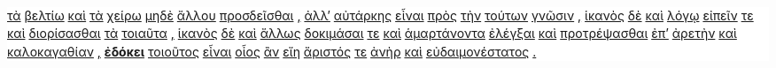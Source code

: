 [τὰ](https://atlas-test.fly.dev/morphology/lemmas/?lang=grc&q=ὁ "ὁ l-p---na- the") [βελτίω](https://atlas-test.fly.dev/morphology/lemmas/?lang=grc&q=ἀγαθός "ἀγαθός a-p---nac good") [καὶ](https://atlas-test.fly.dev/morphology/lemmas/?lang=grc&q=καί "καί b-------- and, also") [τὰ](https://atlas-test.fly.dev/morphology/lemmas/?lang=grc&q=ὁ "ὁ l-p---na- the") [χείρω](https://atlas-test.fly.dev/morphology/lemmas/?lang=grc&q=κακός "κακός a-p---nac bad") [μηδὲ](https://atlas-test.fly.dev/morphology/lemmas/?lang=grc&q=μηδέ "μηδέ b-------- but not") [ἄλλου](https://atlas-test.fly.dev/morphology/lemmas/?lang=grc&q=ἄλλος "ἄλλος a-s---mg- other, another") [προσδεῖσθαι](https://atlas-test.fly.dev/morphology/lemmas/?lang=grc&q=προσδέω "προσδέω v--pne--- to bind on") [,](https://atlas-test.fly.dev/morphology/lemmas/?lang=grc&q=, ", u-------- NoDef") [ἀλλ’](https://atlas-test.fly.dev/morphology/lemmas/?lang=grc&q=ἀλλά "ἀλλά b-------- otherwise, but") [αὐτάρκης](https://atlas-test.fly.dev/morphology/lemmas/?lang=grc&q=αὐτάρκης "αὐτάρκης a-s---mn- sufficient in oneself, having enough, independent") [εἶναι](https://atlas-test.fly.dev/morphology/lemmas/?lang=grc&q=εἰμί "εἰμί v--pna--- to be") [πρὸς](https://atlas-test.fly.dev/morphology/lemmas/?lang=grc&q=πρός "πρός r-------- (w. gen.) from; (w. dat.) at, near, in addition to; (w. acc.) to, toward, regarding") [τὴν](https://atlas-test.fly.dev/morphology/lemmas/?lang=grc&q=ὁ "ὁ l-s---fa- the") [τούτων](https://atlas-test.fly.dev/morphology/lemmas/?lang=grc&q=οὗτος "οὗτος a-p---mg- this; that") [γνῶσιν](https://atlas-test.fly.dev/morphology/lemmas/?lang=grc&q=γνῶσις "γνῶσις n-s---fa- a (judicial) inquiry, knowledge") [,](https://atlas-test.fly.dev/morphology/lemmas/?lang=grc&q=, ", u-------- NoDef") [ἱκανὸς](https://atlas-test.fly.dev/morphology/lemmas/?lang=grc&q=ἱκανός "ἱκανός a-s---mn- becoming, befitting, sufficing") [δὲ](https://atlas-test.fly.dev/morphology/lemmas/?lang=grc&q=δέ "δέ b-------- but") [καὶ](https://atlas-test.fly.dev/morphology/lemmas/?lang=grc&q=καί "καί b-------- and, also") [λόγῳ](https://atlas-test.fly.dev/morphology/lemmas/?lang=grc&q=λόγος "λόγος n-s---md- the word") [εἰπεῖν](https://atlas-test.fly.dev/morphology/lemmas/?lang=grc&q=λέγω "λέγω v--ana--- to say, tell, speak; epic and arch.: pick, gather") [τε](https://atlas-test.fly.dev/morphology/lemmas/?lang=grc&q=τε "τε b-------- and") [καὶ](https://atlas-test.fly.dev/morphology/lemmas/?lang=grc&q=καί "καί b-------- and, also") [διορίσασθαι](https://atlas-test.fly.dev/morphology/lemmas/?lang=grc&q=διορίζω "διορίζω v--anm--- to draw a boundary through, divide by limits, separate") [τὰ](https://atlas-test.fly.dev/morphology/lemmas/?lang=grc&q=ὁ "ὁ l-p---na- the") [τοιαῦτα](https://atlas-test.fly.dev/morphology/lemmas/?lang=grc&q=τοιοῦτος "τοιοῦτος a-p---na- such as this") [,](https://atlas-test.fly.dev/morphology/lemmas/?lang=grc&q=, ", u-------- NoDef") [ἱκανὸς](https://atlas-test.fly.dev/morphology/lemmas/?lang=grc&q=ἱκανός "ἱκανός a-s---mn- becoming, befitting, sufficing") [δὲ](https://atlas-test.fly.dev/morphology/lemmas/?lang=grc&q=δέ "δέ b-------- but") [καὶ](https://atlas-test.fly.dev/morphology/lemmas/?lang=grc&q=καί "καί b-------- and, also") [ἄλλως](https://atlas-test.fly.dev/morphology/lemmas/?lang=grc&q=ἄλλος "ἄλλος d-------- other, another") [δοκιμάσαι](https://atlas-test.fly.dev/morphology/lemmas/?lang=grc&q=δοκιμάζω "δοκιμάζω v--ana--- to scrutinise; to approve") [τε](https://atlas-test.fly.dev/morphology/lemmas/?lang=grc&q=τε "τε b-------- and") [καὶ](https://atlas-test.fly.dev/morphology/lemmas/?lang=grc&q=καί "καί b-------- and, also") [ἁμαρτάνοντα](https://atlas-test.fly.dev/morphology/lemmas/?lang=grc&q=ἁμαρτάνω "ἁμαρτάνω v-sppama- to miss, miss the mark") [ἐλέγξαι](https://atlas-test.fly.dev/morphology/lemmas/?lang=grc&q=ἐλέγχω "ἐλέγχω v--ana--- cross-examine; put to the test; prove; refute") [καὶ](https://atlas-test.fly.dev/morphology/lemmas/?lang=grc&q=καί "καί b-------- and, also") [προτρέψασθαι](https://atlas-test.fly.dev/morphology/lemmas/?lang=grc&q=προσρέπω "προσρέπω v--anm--- incline towards") [ἐπ’](https://atlas-test.fly.dev/morphology/lemmas/?lang=grc&q=ἐπί "ἐπί r-------- on, upon with gen., dat., and acc.") [ἀρετὴν](https://atlas-test.fly.dev/morphology/lemmas/?lang=grc&q=ἀρετή "ἀρετή n-s---fa- goodness, excellence") [καὶ](https://atlas-test.fly.dev/morphology/lemmas/?lang=grc&q=καί "καί b-------- and, also") [καλοκαγαθίαν](https://atlas-test.fly.dev/morphology/lemmas/?lang=grc&q=καλοκαγαθία "καλοκαγαθία n-s---fa- NoDef") [,](https://atlas-test.fly.dev/morphology/lemmas/?lang=grc&q=, ", u-------- NoDef") **[ἐδόκει](https://atlas-test.fly.dev/morphology/lemmas/?lang=grc&q=δοκέω "δοκέω v3siia--- seem, impers. it seems best..")** [τοιοῦτος](https://atlas-test.fly.dev/morphology/lemmas/?lang=grc&q=τοιοῦτος "τοιοῦτος a-s---mn- such as this") [εἶναι](https://atlas-test.fly.dev/morphology/lemmas/?lang=grc&q=εἰμί "εἰμί v--pna--- to be") [οἷος](https://atlas-test.fly.dev/morphology/lemmas/?lang=grc&q=οἷος "οἷος p-s---mn- (such a kind) as; for οἷός τε see οἷος III.2") [ἂν](https://atlas-test.fly.dev/morphology/lemmas/?lang=grc&q=ἄν "ἄν d-------- modal particle") [εἴη](https://atlas-test.fly.dev/morphology/lemmas/?lang=grc&q=εἰμί "εἰμί v3spoa--- to be") [ἄριστός](https://atlas-test.fly.dev/morphology/lemmas/?lang=grc&q=ἀγαθός "ἀγαθός a-s---mns good") [τε](https://atlas-test.fly.dev/morphology/lemmas/?lang=grc&q=τε "τε b-------- and") [ἀνὴρ](https://atlas-test.fly.dev/morphology/lemmas/?lang=grc&q=ἀνήρ "ἀνήρ n-s---mn- a man") [καὶ](https://atlas-test.fly.dev/morphology/lemmas/?lang=grc&q=καί "καί b-------- and, also") [εὐδαιμονέστατος](https://atlas-test.fly.dev/morphology/lemmas/?lang=grc&q=εὐδαίμων "εὐδαίμων a-s---mns fortunate, wealthy, happy") [.](https://atlas-test.fly.dev/morphology/lemmas/?lang=grc&q=. ". u-------- NoDef") 
